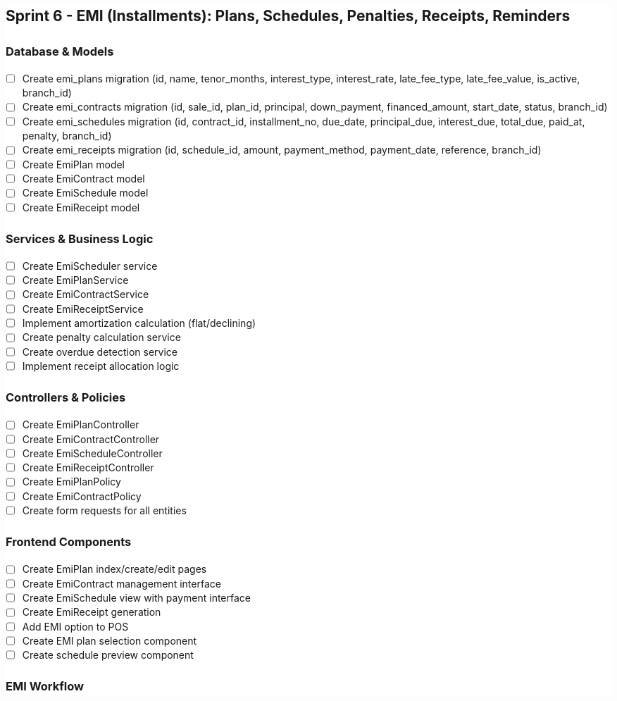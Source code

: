 
## Sprint 6 - EMI (Installments): Plans, Schedules, Penalties, Receipts, Reminders

### Database & Models

-   [ ] Create emi_plans migration (id, name, tenor_months, interest_type, interest_rate, late_fee_type, late_fee_value, is_active, branch_id)
-   [ ] Create emi_contracts migration (id, sale_id, plan_id, principal, down_payment, financed_amount, start_date, status, branch_id)
-   [ ] Create emi_schedules migration (id, contract_id, installment_no, due_date, principal_due, interest_due, total_due, paid_at, penalty, branch_id)
-   [ ] Create emi_receipts migration (id, schedule_id, amount, payment_method, payment_date, reference, branch_id)
-   [ ] Create EmiPlan model
-   [ ] Create EmiContract model
-   [ ] Create EmiSchedule model
-   [ ] Create EmiReceipt model

### Services & Business Logic

-   [ ] Create EmiScheduler service
-   [ ] Create EmiPlanService
-   [ ] Create EmiContractService
-   [ ] Create EmiReceiptService
-   [ ] Implement amortization calculation (flat/declining)
-   [ ] Create penalty calculation service
-   [ ] Create overdue detection service
-   [ ] Implement receipt allocation logic

### Controllers & Policies

-   [ ] Create EmiPlanController
-   [ ] Create EmiContractController
-   [ ] Create EmiScheduleController
-   [ ] Create EmiReceiptController
-   [ ] Create EmiPlanPolicy
-   [ ] Create EmiContractPolicy
-   [ ] Create form requests for all entities

### Frontend Components

-   [ ] Create EmiPlan index/create/edit pages
-   [ ] Create EmiContract management interface
-   [ ] Create EmiSchedule view with payment interface
-   [ ] Create EmiReceipt generation
-   [ ] Add EMI option to POS
-   [ ] Create EMI plan selection component
-   [ ] Create schedule preview component

### EMI Workflow
